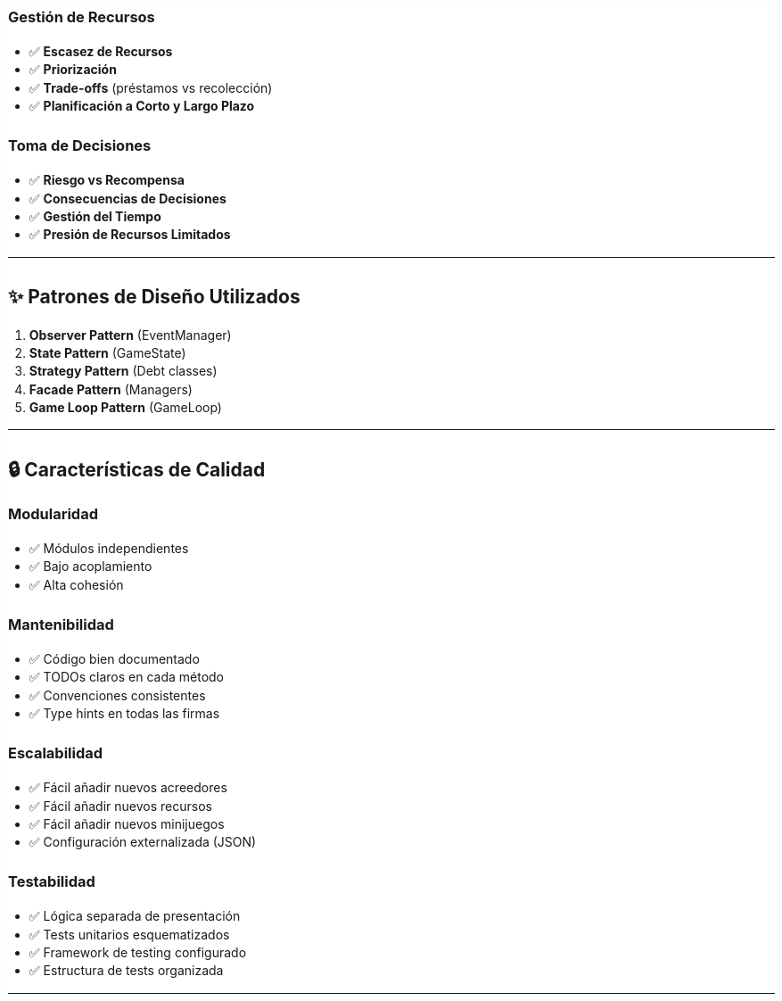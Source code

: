 ### Gestión de Recursos
- ✅ **Escasez de Recursos**
- ✅ **Priorización**
- ✅ **Trade-offs** (préstamos vs recolección)
- ✅ **Planificación a Corto y Largo Plazo**

### Toma de Decisiones
- ✅ **Riesgo vs Recompensa**
- ✅ **Consecuencias de Decisiones**
- ✅ **Gestión del Tiempo**
- ✅ **Presión de Recursos Limitados**

---

## ✨ Patrones de Diseño Utilizados

1. **Observer Pattern** (EventManager)
2. **State Pattern** (GameState)
3. **Strategy Pattern** (Debt classes)
4. **Facade Pattern** (Managers)
5. **Game Loop Pattern** (GameLoop)

---

## 🔒 Características de Calidad

### Modularidad
- ✅ Módulos independientes
- ✅ Bajo acoplamiento
- ✅ Alta cohesión

### Mantenibilidad
- ✅ Código bien documentado
- ✅ TODOs claros en cada método
- ✅ Convenciones consistentes
- ✅ Type hints en todas las firmas

### Escalabilidad
- ✅ Fácil añadir nuevos acreedores
- ✅ Fácil añadir nuevos recursos
- ✅ Fácil añadir nuevos minijuegos
- ✅ Configuración externalizada (JSON)

### Testabilidad
- ✅ Lógica separada de presentación
- ✅ Tests unitarios esquematizados
- ✅ Framework de testing configurado
- ✅ Estructura de tests organizada

---